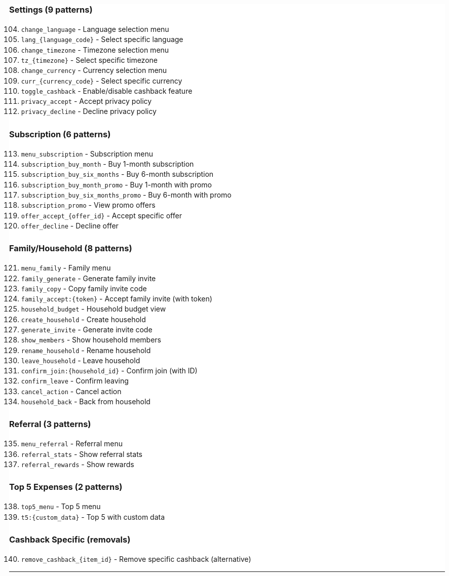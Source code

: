 ### Settings (9 patterns)
104. `change_language` - Language selection menu
105. `lang_{language_code}` - Select specific language
106. `change_timezone` - Timezone selection menu
107. `tz_{timezone}` - Select specific timezone
108. `change_currency` - Currency selection menu
109. `curr_{currency_code}` - Select specific currency
110. `toggle_cashback` - Enable/disable cashback feature
111. `privacy_accept` - Accept privacy policy
112. `privacy_decline` - Decline privacy policy

### Subscription (6 patterns)
113. `menu_subscription` - Subscription menu
114. `subscription_buy_month` - Buy 1-month subscription
115. `subscription_buy_six_months` - Buy 6-month subscription
116. `subscription_buy_month_promo` - Buy 1-month with promo
117. `subscription_buy_six_months_promo` - Buy 6-month with promo
118. `subscription_promo` - View promo offers
119. `offer_accept_{offer_id}` - Accept specific offer
120. `offer_decline` - Decline offer

### Family/Household (8 patterns)
121. `menu_family` - Family menu
122. `family_generate` - Generate family invite
123. `family_copy` - Copy family invite code
124. `family_accept:{token}` - Accept family invite (with token)
125. `household_budget` - Household budget view
126. `create_household` - Create household
127. `generate_invite` - Generate invite code
128. `show_members` - Show household members
129. `rename_household` - Rename household
130. `leave_household` - Leave household
131. `confirm_join:{household_id}` - Confirm join (with ID)
132. `confirm_leave` - Confirm leaving
133. `cancel_action` - Cancel action
134. `household_back` - Back from household

### Referral (3 patterns)
135. `menu_referral` - Referral menu
136. `referral_stats` - Show referral stats
137. `referral_rewards` - Show rewards

### Top 5 Expenses (2 patterns)
138. `top5_menu` - Top 5 menu
139. `t5:{custom_data}` - Top 5 with custom data

### Cashback Specific (removals)
140. `remove_cashback_{item_id}` - Remove specific cashback (alternative)

---
